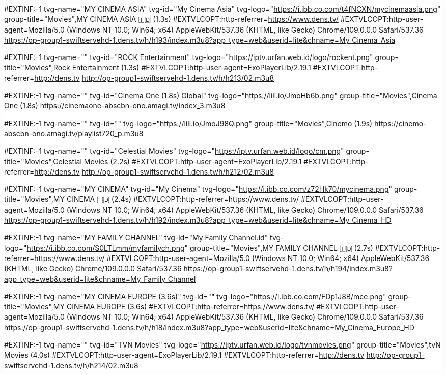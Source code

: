 #EXTINF:-1 tvg-name="MY CINEMA ASIA" tvg-id="My Cinema Asia" tvg-logo="https://i.ibb.co.com/t4fNCXN/mycinemaasia.png" group-title="Movies",MY CINEMA ASIA 🇮🇩 (1.3s)
#EXTVLCOPT:http-referrer=https://www.dens.tv/
#EXTVLCOPT:http-user-agent=Mozilla/5.0 (Windows NT 10.0; Win64; x64) AppleWebKit/537.36 (KHTML, like Gecko) Chrome/109.0.0.0 Safari/537.36
https://op-group1-swiftservehd-1.dens.tv/h/h193/index.m3u8?app_type=web&userid=lite&chname=My_Cinema_Asia

#EXTINF:-1 tvg-name="" tvg-id="ROCK Entertainment" tvg-logo="https://iptv.urfan.web.id/logo/rockent.png" group-title="Movies",Rock Entertainment (1.3s)
#EXTVLCOPT:http-user-agent=ExoPlayerLib/2.19.1
#EXTVLCOPT:http-referrer=http://dens.tv
http://op-group1-swiftservehd-1.dens.tv/h/h213/02.m3u8

#EXTINF:-1 tvg-name="" tvg-id="Cinema One (1.8s) Global" tvg-logo="https://iili.io/JmoHb6b.png" group-title="Movies",Cinema One (1.8s)
https://cinemaone-abscbn-ono.amagi.tv/index_3.m3u8

#EXTINF:-1 tvg-name="" tvg-id="" tvg-logo="https://iili.io/JmoJ98Q.png" group-title="Movies",Cinemo (1.9s)
https://cinemo-abscbn-ono.amagi.tv/playlist720_p.m3u8

#EXTINF:-1 tvg-name="" tvg-id="Celestial Movies" tvg-logo="https://iptv.urfan.web.id/logo/cm.png" group-title="Movies",Celestial Movies (2.2s)
#EXTVLCOPT:http-user-agent=ExoPlayerLib/2.19.1
#EXTVLCOPT:http-referrer=http://dens.tv
http://op-group1-swiftservehd-1.dens.tv/h/h212/02.m3u8

#EXTINF:-1 tvg-name="MY CINEMA" tvg-id="My Cinema" tvg-logo="https://i.ibb.co.com/z72Hk70/mycinema.png" group-title="Movies",MY CINEMA 🇮🇩 (2.4s)
#EXTVLCOPT:http-referrer=https://www.dens.tv/
#EXTVLCOPT:http-user-agent=Mozilla/5.0 (Windows NT 10.0; Win64; x64) AppleWebKit/537.36 (KHTML, like Gecko) Chrome/109.0.0.0 Safari/537.36
https://op-group1-swiftservehd-1.dens.tv/h/h192/index.m3u8?app_type=web&userid=lite&chname=My_Cinema_HD

#EXTINF:-1 tvg-name="MY FAMILY CHANNEL" tvg-id="My Family Channel.id" tvg-logo="https://i.ibb.co.com/S0LTLmm/myfamilych.png" group-title="Movies",MY FAMILY CHANNEL 🇮🇩 (2.7s)
#EXTVLCOPT:http-referrer=https://www.dens.tv/
#EXTVLCOPT:http-user-agent=Mozilla/5.0 (Windows NT 10.0; Win64; x64) AppleWebKit/537.36 (KHTML, like Gecko) Chrome/109.0.0.0 Safari/537.36
https://op-group1-swiftservehd-1.dens.tv/h/h194/index.m3u8?app_type=web&userid=lite&chname=My_Family_Channel

#EXTINF:-1 tvg-name="MY CINEMA EUROPE (3.6s)" tvg-id="" tvg-logo="https://i.ibb.co.com/FDp1J8B/mce.png" group-title="Movies",MY CINEMA EUROPE (3.6s)
#EXTVLCOPT:http-referrer=https://www.dens.tv/
#EXTVLCOPT:http-user-agent=Mozilla/5.0 (Windows NT 10.0; Win64; x64) AppleWebKit/537.36 (KHTML, like Gecko) Chrome/109.0.0.0 Safari/537.36
https://op-group1-swiftservehd-1.dens.tv/h/h18/index.m3u8?app_type=web&userid=lite&chname=My_Cinema_Europe_HD

#EXTINF:-1 tvg-name="" tvg-id="TVN Movies" tvg-logo="https://iptv.urfan.web.id/logo/tvnmovies.png" group-title="Movies",tvN Movies (4.0s)
#EXTVLCOPT:http-user-agent=ExoPlayerLib/2.19.1
#EXTVLCOPT:http-referrer=http://dens.tv
http://op-group1-swiftservehd-1.dens.tv/h/h214/02.m3u8
